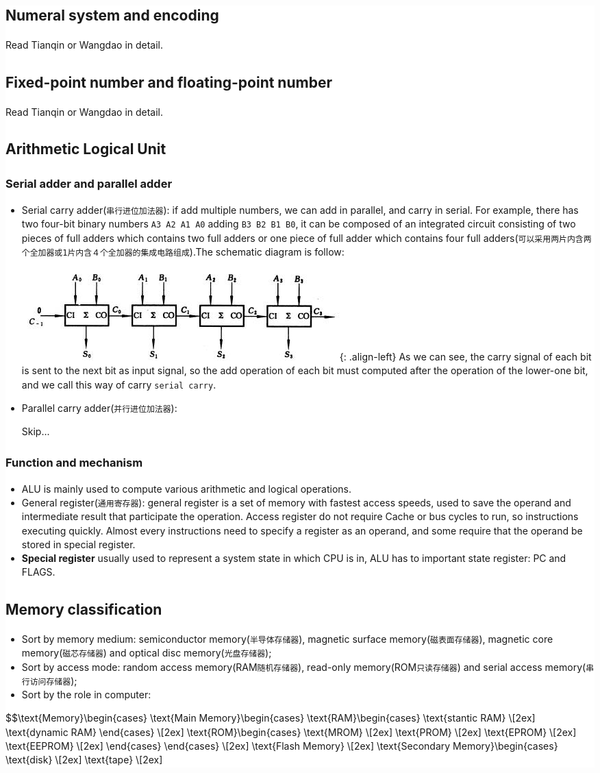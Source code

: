 ## Numeral system and encoding

Read Tianqin or Wangdao in detail.

## Fixed-point number and floating-point number

Read Tianqin or Wangdao in detail.

## Arithmetic Logical Unit

### Serial adder and parallel adder

- Serial carry adder(`串行进位加法器`): if add multiple numbers, we can add in parallel, and carry in serial. For example, there has two four-bit binary numbers `A3 A2 A1 A0` adding `B3 B2 B1 B0`, it can be composed of an integrated circuit consisting of two pieces of full adders which contains two full adders or one piece of full adder which contains four full adders(`可以采用两片内含两个全加器或1片内含４个全加器的集成电路组成`).The schematic diagram is follow:

  ![schematic diagram][schematic diagram]{: .align-left}
  As we can see, the carry signal of each bit is sent to the next bit as input signal, so the add operation of each bit must computed after the operation of the lower-one bit, and we call this way of carry `serial carry`.

- Parallel carry adder(`并行进位加法器`):

  Skip...

### Function and mechanism

- ALU is mainly used to compute various arithmetic and logical operations.
- General register(`通用寄存器`): general register is a set of memory with fastest access speeds, used to save the operand and intermediate result that participate the operation. Access register do not require Cache or bus cycles to run, so instructions executing quickly. Almost every instructions need to specify a register as an operand, and some require that the operand be stored in special register.
- **Special register** usually used to represent a system state in which CPU is in, ALU has to important state register: PC and FLAGS.

## Memory classification

- Sort by memory medium: semiconductor memory(`半导体存储器`), magnetic surface memory(`磁表面存储器`), magnetic core memory(`磁芯存储器`) and optical disc memory(`光盘存储器`);
- Sort by access mode: random access memory(RAM`随机存储器`), read-only memory(ROM`只读存储器`) and serial access memory(`串行访问存储器`);
- Sort by the role in computer:

$$\text{Memory}\begin{cases}
  \text{Main Memory}\begin{cases}
    \text{RAM}\begin{cases}
      \text{stantic RAM} \\[2ex]
      \text{dynamic RAM}
      \end{cases} \\[2ex]
    \text{ROM}\begin{cases}
      \text{MROM} \\[2ex]
      \text{PROM} \\[2ex]
      \text{EPROM} \\[2ex]
      \text{EEPROM} \\[2ex]
      \end{cases}
    \end{cases} \\[2ex]
  \text{Flash Memory} \\[2ex]
  \text{Secondary Memory}\begin{cases}
      \text{disk} \\[2ex]
      \text{tape} \\[2ex]

[example]: https://en.wikipedia.org/wiki/Cycles_per_instruction#Definition
[schematic diagram]: /images/2018-08-01-principles-of-computer-composition/200947103528147.jpg
[direct map]: /images/2018-08-01-principles-of-computer-composition/direct.gif
[set assoc map]: /images/2018-08-01-principles-of-computer-composition/setassoc.gif